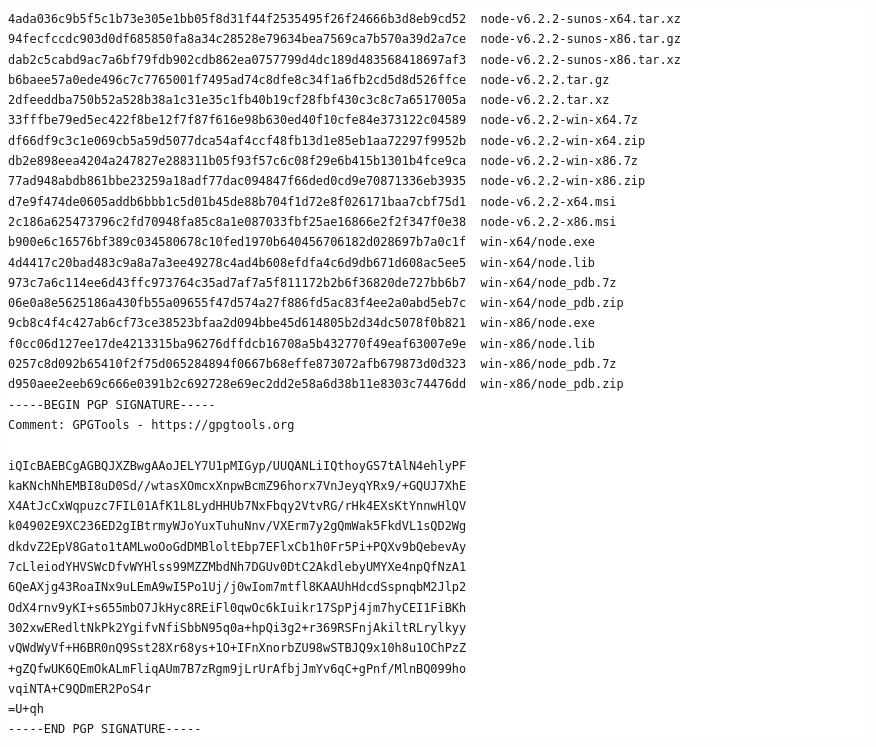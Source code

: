 ```
4ada036c9b5f5c1b73e305e1bb05f8d31f44f2535495f26f24666b3d8eb9cd52  node-v6.2.2-sunos-x64.tar.xz
94fecfccdc903d0df685850fa8a34c28528e79634bea7569ca7b570a39d2a7ce  node-v6.2.2-sunos-x86.tar.gz
dab2c5cabd9ac7a6bf79fdb902cdb862ea0757799d4dc189d483568418697af3  node-v6.2.2-sunos-x86.tar.xz
b6baee57a0ede496c7c7765001f7495ad74c8dfe8c34f1a6fb2cd5d8d526ffce  node-v6.2.2.tar.gz
2dfeeddba750b52a528b38a1c31e35c1fb40b19cf28fbf430c3c8c7a6517005a  node-v6.2.2.tar.xz
33fffbe79ed5ec422f8be12f7f87f616e98b630ed40f10cfe84e373122c04589  node-v6.2.2-win-x64.7z
df66df9c3c1e069cb5a59d5077dca54af4ccf48fb13d1e85eb1aa72297f9952b  node-v6.2.2-win-x64.zip
db2e898eea4204a247827e288311b05f93f57c6c08f29e6b415b1301b4fce9ca  node-v6.2.2-win-x86.7z
77ad948abdb861bbe23259a18adf77dac094847f66ded0cd9e70871336eb3935  node-v6.2.2-win-x86.zip
d7e9f474de0605addb6bbb1c5d01b45de88b704f1d72e8f026171baa7cbf75d1  node-v6.2.2-x64.msi
2c186a625473796c2fd70948fa85c8a1e087033fbf25ae16866e2f2f347f0e38  node-v6.2.2-x86.msi
b900e6c16576bf389c034580678c10fed1970b640456706182d028697b7a0c1f  win-x64/node.exe
4d4417c20bad483c9a8a7a3ee49278c4ad4b608efdfa4c6d9db671d608ac5ee5  win-x64/node.lib
973c7a6c114ee6d43ffc973764c35ad7af7a5f811172b2b6f36820de727bb6b7  win-x64/node_pdb.7z
06e0a8e5625186a430fb55a09655f47d574a27f886fd5ac83f4ee2a0abd5eb7c  win-x64/node_pdb.zip
9cb8c4f4c427ab6cf73ce38523bfaa2d094bbe45d614805b2d34dc5078f0b821  win-x86/node.exe
f0cc06d127ee17de4213315ba96276dffdcb16708a5b432770f49eaf63007e9e  win-x86/node.lib
0257c8d092b65410f2f75d065284894f0667b68effe873072afb679873d0d323  win-x86/node_pdb.7z
d950aee2eeb69c666e0391b2c692728e69ec2dd2e58a6d38b11e8303c74476dd  win-x86/node_pdb.zip
-----BEGIN PGP SIGNATURE-----
Comment: GPGTools - https://gpgtools.org

iQIcBAEBCgAGBQJXZBwgAAoJELY7U1pMIGyp/UUQANLiIQthoyGS7tAlN4ehlyPF
kaKNchNhEMBI8uD0Sd//wtasXOmcxXnpwBcmZ96horx7VnJeyqYRx9/+GQUJ7XhE
X4AtJcCxWqpuzc7FIL01AfK1L8LydHHUb7NxFbqy2VtvRG/rHk4EXsKtYnnwHlQV
k04902E9XC236ED2gIBtrmyWJoYuxTuhuNnv/VXErm7y2gQmWak5FkdVL1sQD2Wg
dkdvZ2EpV8Gato1tAMLwoOoGdDMBloltEbp7EFlxCb1h0Fr5Pi+PQXv9bQebevAy
7cLleiodYHVSWcDfvWYHlss99MZZMbdNh7DGUv0DtC2AkdlebyUMYXe4npQfNzA1
6QeAXjg43RoaINx9uLEmA9wI5Po1Uj/j0wIom7mtfl8KAAUhHdcdSspnqbM2Jlp2
OdX4rnv9yKI+s655mbO7JkHyc8REiFl0qwOc6kIuikr17SpPj4jm7hyCEI1FiBKh
302xwERedltNkPk2YgifvNfiSbbN95q0a+hpQi3g2+r369RSFnjAkiltRLrylkyy
vQWdWyVf+H6BR0nQ9Sst28Xr68ys+1O+IFnXnorbZU98wSTBJQ9x10h8u1OChPzZ
+gZQfwUK6QEmOkALmFliqAUm7B7zRgm9jLrUrAfbjJmYv6qC+gPnf/MlnBQ099ho
vqiNTA+C9QDmER2PoS4r
=U+qh
-----END PGP SIGNATURE-----

```
